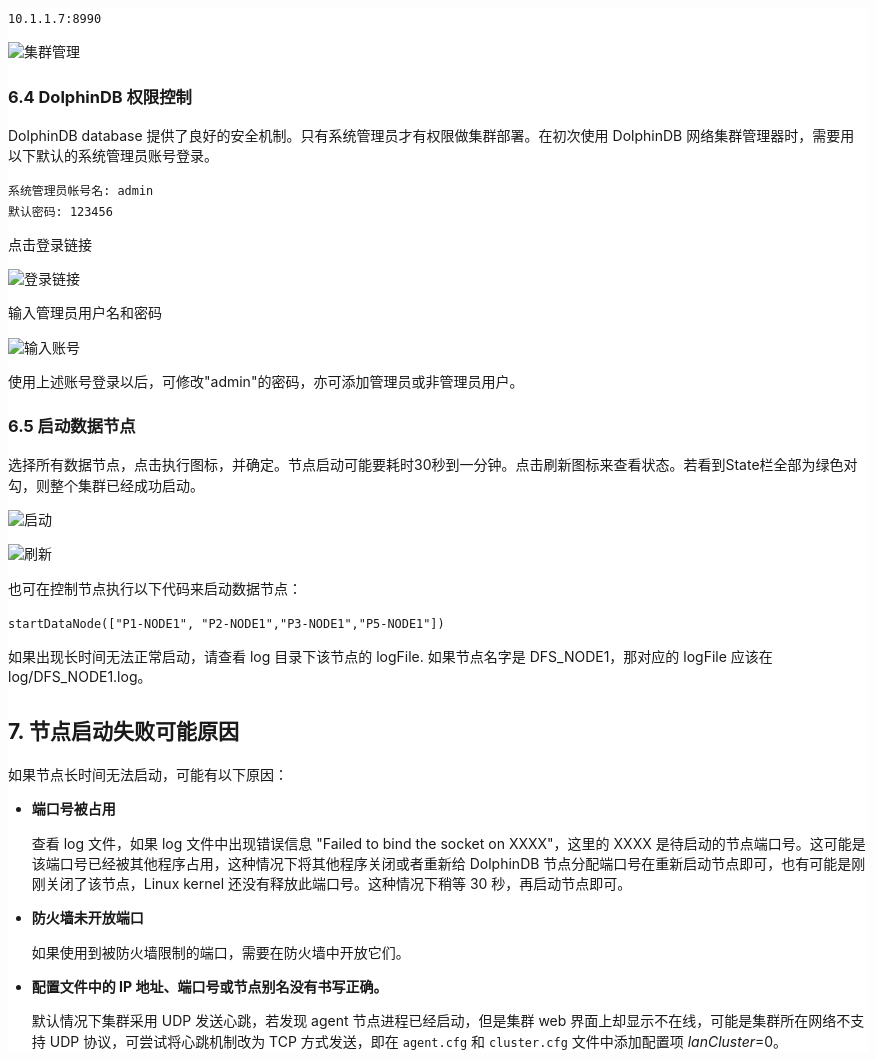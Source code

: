 ```sh
10.1.1.7:8990
```

![集群管理](images/multi_web.JPG)

### 6.4 DolphinDB 权限控制

DolphinDB database 提供了良好的安全机制。只有系统管理员才有权限做集群部署。在初次使用 DolphinDB 网络集群管理器时，需要用以下默认的系统管理员账号登录。

```txt
系统管理员帐号名: admin
默认密码: 123456
```

点击登录链接

![登录链接](images/login_logo.JPG)

输入管理员用户名和密码

![输入账号](images/login.JPG)

使用上述账号登录以后，可修改"admin"的密码，亦可添加管理员或非管理员用户。

### 6.5 启动数据节点

选择所有数据节点，点击执行图标，并确定。节点启动可能要耗时30秒到一分钟。点击刷新图标来查看状态。若看到State栏全部为绿色对勾，则整个集群已经成功启动。

![启动](images/multi_start_nodes.JPG)

![刷新](images/multi_started.JPG)

也可在控制节点执行以下代码来启动数据节点：

```txt
startDataNode(["P1-NODE1", "P2-NODE1","P3-NODE1","P5-NODE1"])
```

如果出现长时间无法正常启动，请查看 log 目录下该节点的 logFile. 如果节点名字是 DFS_NODE1，那对应的 logFile 应该在 log/DFS_NODE1.log。

## 7. 节点启动失败可能原因

如果节点长时间无法启动，可能有以下原因：

* **端口号被占用**
  
   查看 log 文件，如果 log 文件中出现错误信息 "Failed to bind the socket on XXXX"，这里的 XXXX 是待启动的节点端口号。这可能是该端口号已经被其他程序占用，这种情况下将其他程序关闭或者重新给 DolphinDB 节点分配端口号在重新启动节点即可，也有可能是刚刚关闭了该节点，Linux kernel 还没有释放此端口号。这种情况下稍等 30 秒，再启动节点即可。

* **防火墙未开放端口**
   
   如果使用到被防火墙限制的端口，需要在防火墙中开放它们。

* **配置文件中的 IP 地址、端口号或节点别名没有书写正确。**
   
    默认情况下集群采用 UDP 发送心跳，若发现 agent 节点进程已经启动，但是集群 web 界面上却显示不在线，可能是集群所在网络不支持 UDP 协议，可尝试将心跳机制改为 TCP 方式发送，即在 `agent.cfg` 和 `cluster.cfg` 文件中添加配置项 *lanCluster*=0。
   